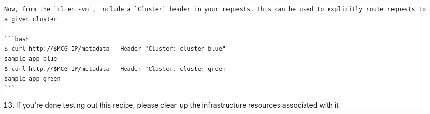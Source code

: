     Now, from the `client-vm`, include a `Cluster` header in your requests. This can be used to explicitly route requests to a given cluster

    ```bash
    $ curl http://$MCG_IP/metadata --Header "Cluster: cluster-blue"
    sample-app-blue
    $ curl http://$MCG_IP/metadata --Header "Cluster: cluster-green"
    sample-app-green
    ```

13. If you're done testing out this recipe, please clean up the infrastructure resources associated with it